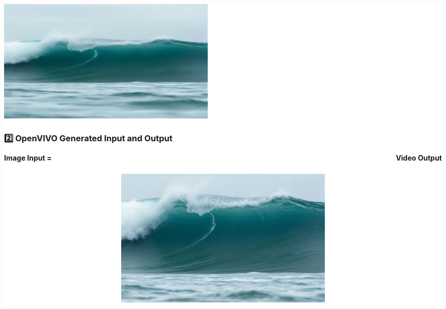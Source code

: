   <img src="asset/1-videoCOLAB.gif" width="400"/>
</p>

### **2️⃣ OpenVIVO Generated Input and Output**
<p align="center">
  <span style="float: left;"><b>Image Input = </b></span>
  <span style="float: right;"><b>Video Output</b></span>
  <br><br>
  <img src="asset/input.png" width="400"/>
